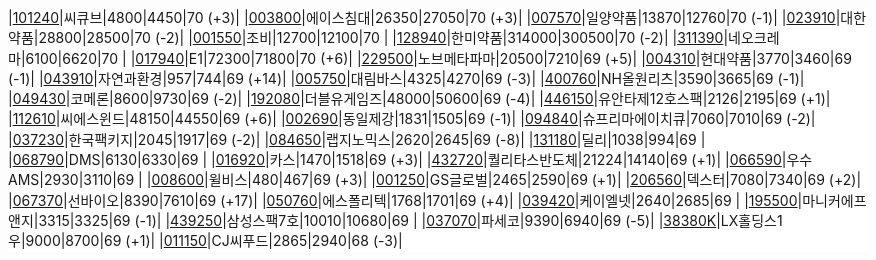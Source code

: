 |[101240](https://finance.daum.net/quotes/A101240)|씨큐브|4800|4450|70 (+3)|
|[003800](https://finance.daum.net/quotes/A003800)|에이스침대|26350|27050|70 (+3)|
|[007570](https://finance.daum.net/quotes/A007570)|일양약품|13870|12760|70 (-1)|
|[023910](https://finance.daum.net/quotes/A023910)|대한약품|28800|28500|70 (-2)|
|[001550](https://finance.daum.net/quotes/A001550)|조비|12700|12100|70 |
|[128940](https://finance.daum.net/quotes/A128940)|한미약품|314000|300500|70 (-2)|
|[311390](https://finance.daum.net/quotes/A311390)|네오크레마|6100|6620|70 |
|[017940](https://finance.daum.net/quotes/A017940)|E1|72300|71800|70 (+6)|
|[229500](https://finance.daum.net/quotes/A229500)|노브메타파마|20500|7210|69 (+5)|
|[004310](https://finance.daum.net/quotes/A004310)|현대약품|3770|3460|69 (-1)|
|[043910](https://finance.daum.net/quotes/A043910)|자연과환경|957|744|69 (+14)|
|[005750](https://finance.daum.net/quotes/A005750)|대림바스|4325|4270|69 (-3)|
|[400760](https://finance.daum.net/quotes/A400760)|NH올원리츠|3590|3665|69 (-1)|
|[049430](https://finance.daum.net/quotes/A049430)|코메론|8600|9730|69 (-2)|
|[192080](https://finance.daum.net/quotes/A192080)|더블유게임즈|48000|50600|69 (-4)|
|[446150](https://finance.daum.net/quotes/A446150)|유안타제12호스팩|2126|2195|69 (+1)|
|[112610](https://finance.daum.net/quotes/A112610)|씨에스윈드|48150|44550|69 (+6)|
|[002690](https://finance.daum.net/quotes/A002690)|동일제강|1831|1505|69 (-1)|
|[094840](https://finance.daum.net/quotes/A094840)|슈프리마에이치큐|7060|7010|69 (-2)|
|[037230](https://finance.daum.net/quotes/A037230)|한국팩키지|2045|1917|69 (-2)|
|[084650](https://finance.daum.net/quotes/A084650)|랩지노믹스|2620|2645|69 (-8)|
|[131180](https://finance.daum.net/quotes/A131180)|딜리|1038|994|69 |
|[068790](https://finance.daum.net/quotes/A068790)|DMS|6130|6330|69 |
|[016920](https://finance.daum.net/quotes/A016920)|카스|1470|1518|69 (+3)|
|[432720](https://finance.daum.net/quotes/A432720)|퀄리타스반도체|21224|14140|69 (+1)|
|[066590](https://finance.daum.net/quotes/A066590)|우수AMS|2930|3110|69 |
|[008600](https://finance.daum.net/quotes/A008600)|윌비스|480|467|69 (+3)|
|[001250](https://finance.daum.net/quotes/A001250)|GS글로벌|2465|2590|69 (+1)|
|[206560](https://finance.daum.net/quotes/A206560)|덱스터|7080|7340|69 (+2)|
|[067370](https://finance.daum.net/quotes/A067370)|선바이오|8390|7610|69 (+17)|
|[050760](https://finance.daum.net/quotes/A050760)|에스폴리텍|1768|1701|69 (+4)|
|[039420](https://finance.daum.net/quotes/A039420)|케이엘넷|2640|2685|69 |
|[195500](https://finance.daum.net/quotes/A195500)|마니커에프앤지|3315|3325|69 (-1)|
|[439250](https://finance.daum.net/quotes/A439250)|삼성스팩7호|10010|10680|69 |
|[037070](https://finance.daum.net/quotes/A037070)|파세코|9390|6940|69 (-5)|
|[38380K](https://finance.daum.net/quotes/A38380K)|LX홀딩스1우|9000|8700|69 (+1)|
|[011150](https://finance.daum.net/quotes/A011150)|CJ씨푸드|2865|2940|68 (-3)|